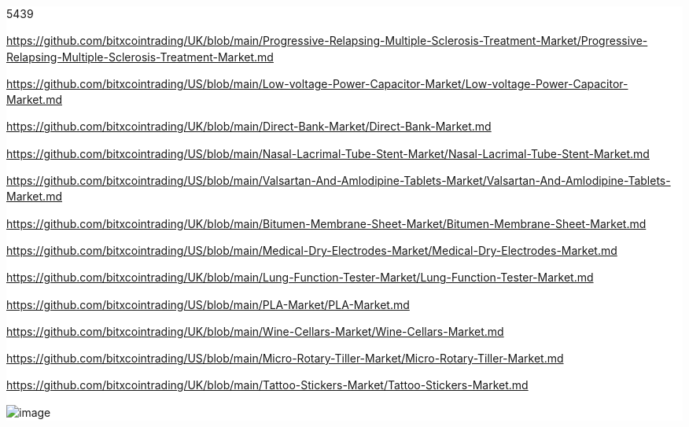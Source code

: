 5439</p><p><a href="https://github.com/bitxcointrading/UK/blob/main/Progressive-Relapsing-Multiple-Sclerosis-Treatment-Market/Progressive-Relapsing-Multiple-Sclerosis-Treatment-Market.md">https://github.com/bitxcointrading/UK/blob/main/Progressive-Relapsing-Multiple-Sclerosis-Treatment-Market/Progressive-Relapsing-Multiple-Sclerosis-Treatment-Market.md</a></p><p><a href="https://github.com/bitxcointrading/US/blob/main/Low-voltage-Power-Capacitor-Market/Low-voltage-Power-Capacitor-Market.md">https://github.com/bitxcointrading/US/blob/main/Low-voltage-Power-Capacitor-Market/Low-voltage-Power-Capacitor-Market.md</a></p><p><a href="https://github.com/bitxcointrading/UK/blob/main/Direct-Bank-Market/Direct-Bank-Market.md">https://github.com/bitxcointrading/UK/blob/main/Direct-Bank-Market/Direct-Bank-Market.md</a></p><p><a href="https://github.com/bitxcointrading/US/blob/main/Nasal-Lacrimal-Tube-Stent-Market/Nasal-Lacrimal-Tube-Stent-Market.md">https://github.com/bitxcointrading/US/blob/main/Nasal-Lacrimal-Tube-Stent-Market/Nasal-Lacrimal-Tube-Stent-Market.md</a></p><p><a href="https://github.com/bitxcointrading/US/blob/main/Valsartan-And-Amlodipine-Tablets-Market/Valsartan-And-Amlodipine-Tablets-Market.md">https://github.com/bitxcointrading/US/blob/main/Valsartan-And-Amlodipine-Tablets-Market/Valsartan-And-Amlodipine-Tablets-Market.md</a></p><p><a href="https://github.com/bitxcointrading/UK/blob/main/Bitumen-Membrane-Sheet-Market/Bitumen-Membrane-Sheet-Market.md">https://github.com/bitxcointrading/UK/blob/main/Bitumen-Membrane-Sheet-Market/Bitumen-Membrane-Sheet-Market.md</a></p><p><a href="https://github.com/bitxcointrading/US/blob/main/Medical-Dry-Electrodes-Market/Medical-Dry-Electrodes-Market.md">https://github.com/bitxcointrading/US/blob/main/Medical-Dry-Electrodes-Market/Medical-Dry-Electrodes-Market.md</a></p><p><a href="https://github.com/bitxcointrading/UK/blob/main/Lung-Function-Tester-Market/Lung-Function-Tester-Market.md">https://github.com/bitxcointrading/UK/blob/main/Lung-Function-Tester-Market/Lung-Function-Tester-Market.md</a></p><p><a href="https://github.com/bitxcointrading/US/blob/main/PLA-Market/PLA-Market.md">https://github.com/bitxcointrading/US/blob/main/PLA-Market/PLA-Market.md</a></p><p><a href="https://github.com/bitxcointrading/UK/blob/main/Wine-Cellars-Market/Wine-Cellars-Market.md">https://github.com/bitxcointrading/UK/blob/main/Wine-Cellars-Market/Wine-Cellars-Market.md</a></p><p><a href="https://github.com/bitxcointrading/US/blob/main/Micro-Rotary-Tiller-Market/Micro-Rotary-Tiller-Market.md">https://github.com/bitxcointrading/US/blob/main/Micro-Rotary-Tiller-Market/Micro-Rotary-Tiller-Market.md</a></p><p><a href="https://github.com/bitxcointrading/UK/blob/main/Tattoo-Stickers-Market/Tattoo-Stickers-Market.md">https://github.com/bitxcointrading/UK/blob/main/Tattoo-Stickers-Market/Tattoo-Stickers-Market.md</a></p>
![image](https://github.com/user-attachments/assets/00250582-1a9e-4ec6-839d-5a3790dbe5aa)

